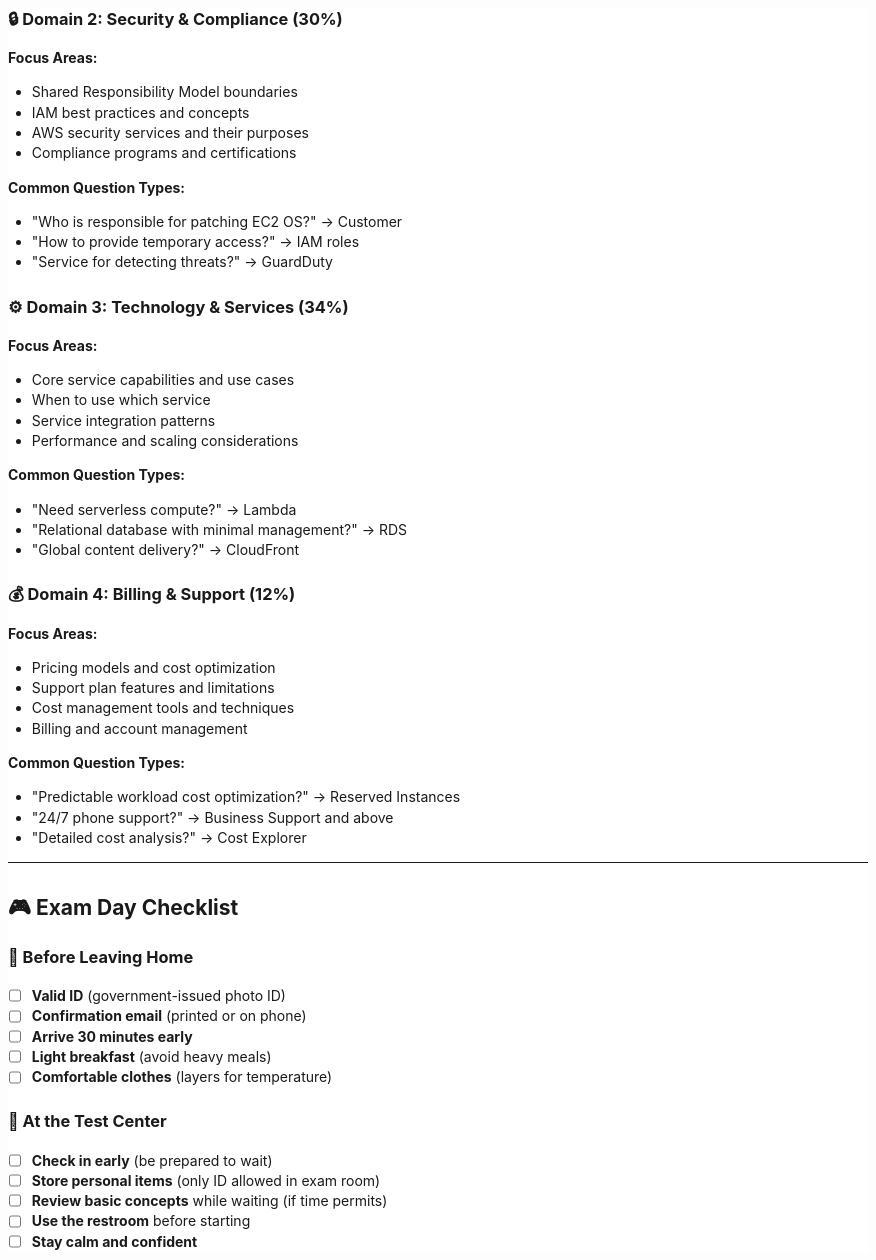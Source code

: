 ### 🔒 Domain 2: Security & Compliance (30%)
**Focus Areas:**
- Shared Responsibility Model boundaries
- IAM best practices and concepts
- AWS security services and their purposes
- Compliance programs and certifications

**Common Question Types:**
- "Who is responsible for patching EC2 OS?" → Customer
- "How to provide temporary access?" → IAM roles
- "Service for detecting threats?" → GuardDuty

### ⚙️ Domain 3: Technology & Services (34%)
**Focus Areas:**
- Core service capabilities and use cases
- When to use which service
- Service integration patterns
- Performance and scaling considerations

**Common Question Types:**
- "Need serverless compute?" → Lambda
- "Relational database with minimal management?" → RDS
- "Global content delivery?" → CloudFront

### 💰 Domain 4: Billing & Support (12%)
**Focus Areas:**
- Pricing models and cost optimization
- Support plan features and limitations
- Cost management tools and techniques
- Billing and account management

**Common Question Types:**
- "Predictable workload cost optimization?" → Reserved Instances
- "24/7 phone support?" → Business Support and above
- "Detailed cost analysis?" → Cost Explorer

---

## 🎮 Exam Day Checklist

### 📅 Before Leaving Home
- [ ] **Valid ID** (government-issued photo ID)
- [ ] **Confirmation email** (printed or on phone)
- [ ] **Arrive 30 minutes early**
- [ ] **Light breakfast** (avoid heavy meals)
- [ ] **Comfortable clothes** (layers for temperature)

### 🏢 At the Test Center
- [ ] **Check in early** (be prepared to wait)
- [ ] **Store personal items** (only ID allowed in exam room)
- [ ] **Review basic concepts** while waiting (if time permits)
- [ ] **Use the restroom** before starting
- [ ] **Stay calm and confident**
